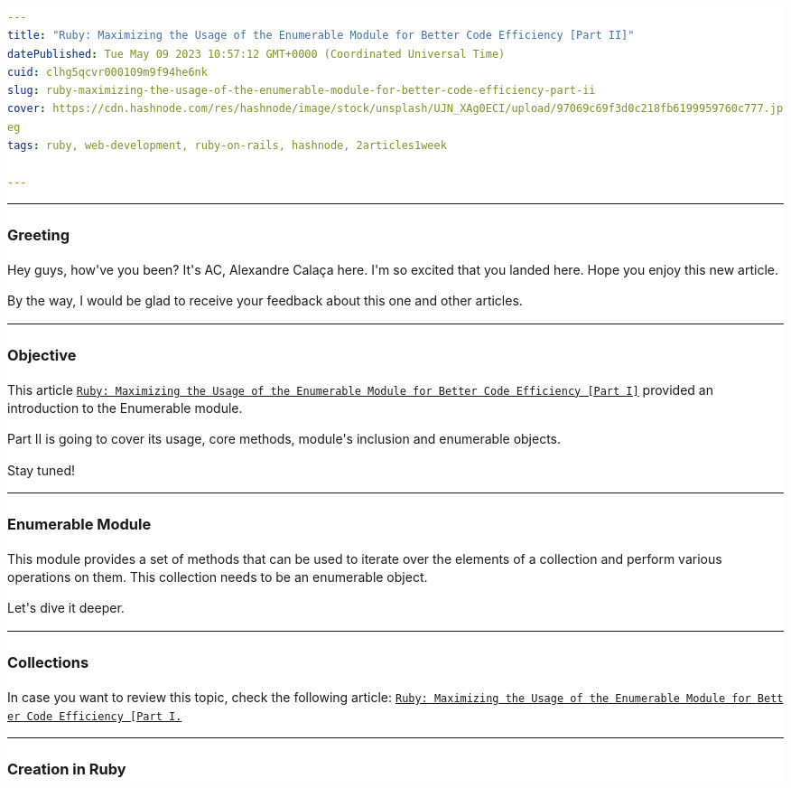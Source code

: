 ```yaml
---
title: "Ruby: Maximizing the Usage of the Enumerable Module for Better Code Efficiency [Part II]"
datePublished: Tue May 09 2023 10:57:12 GMT+0000 (Coordinated Universal Time)
cuid: clhg5qcvr000109m9f94he6nk
slug: ruby-maximizing-the-usage-of-the-enumerable-module-for-better-code-efficiency-part-ii
cover: https://cdn.hashnode.com/res/hashnode/image/stock/unsplash/UJN_XAg0ECI/upload/97069c69f3d0c218fb6199959760c777.jpeg
tags: ruby, web-development, ruby-on-rails, hashnode, 2articles1week

---
```


---

### Greeting

Hey guys, how've you been? It's AC, Alexandre Calaça here. I'm so excited that you landed here. Hope you enjoy this new article.

By the way, I would be glad to receive your feedback about this one and other articles.

---

### Objective

This article [`Ruby: Maximizing the Usage of the Enumerable Module for Better Code Efficiency [Part I]`](https://blog.alexandrecalaca.com/ruby-maximizing-the-usage-of-the-enumerable-module-for-better-code-efficiency-part-i) provided an introduction to the Enumerable module.

Part II is going to cover its usage, core methods, module's inclusion and enumerable objects.

Stay tuned!

---

### Enumerable Module

This module provides a set of methods that can be used to iterate over the elements of a collection and perform various operations on them. This collection needs to be an enumerable object.

Let's dive it deeper.

---

### Collections

In case you want to review this topic, check the following article: [`Ruby: Maximizing the Usage of the Enumerable Module for Better Code Efficiency [Part I.`](https://blog.alexandrecalaca.com/ruby-maximizing-the-usage-of-the-enumerable-module-for-better-code-efficiency-part-i)

---

### Creation in Ruby
